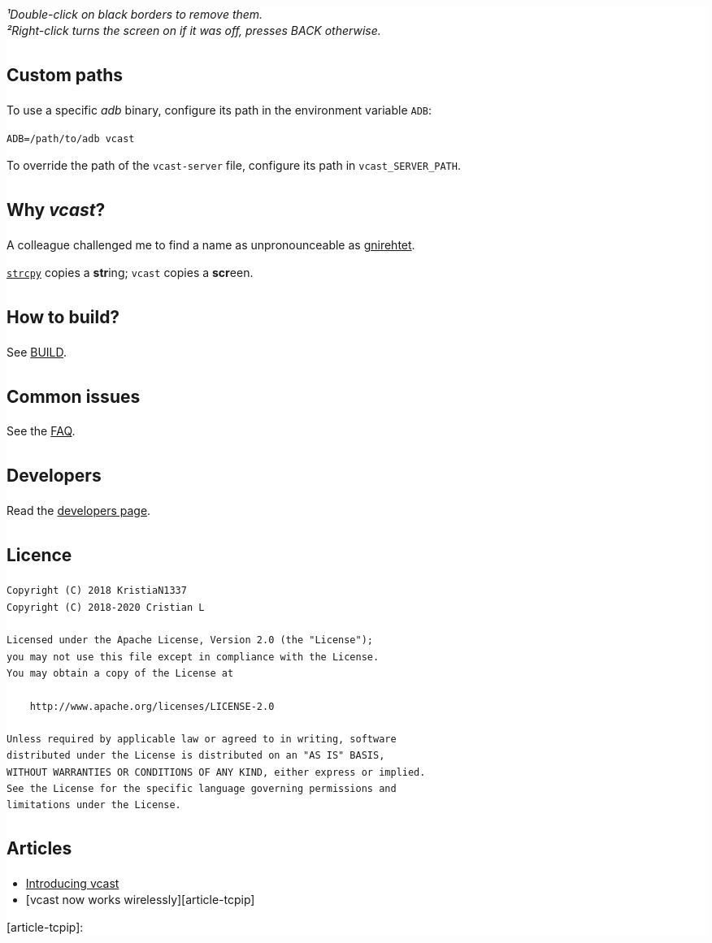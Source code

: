 _¹Double-click on black borders to remove them._  
_²Right-click turns the screen on if it was off, presses BACK otherwise._


## Custom paths

To use a specific _adb_ binary, configure its path in the environment variable
`ADB`:

    ADB=/path/to/adb vcast

To override the path of the `vcast-server` file, configure its path in
`vcast_SERVER_PATH`.

[useful]: https://github.com/KristiaN1337/vcast/issues/278#issuecomment-429330345


## Why _vcast_?

A colleague challenged me to find a name as unpronounceable as [gnirehtet].

[`strcpy`] copies a **str**ing; `vcast` copies a **scr**een.

[gnirehtet]: https://github.com/KristiaN1337/gnirehtet
[`strcpy`]: http://man7.org/linux/man-pages/man3/strcpy.3.html


## How to build?

See [BUILD].

[BUILD]: BUILD.md


## Common issues

See the [FAQ](FAQ.md).


## Developers

Read the [developers page].

[developers page]: DEVELOP.md


## Licence

    Copyright (C) 2018 KristiaN1337
    Copyright (C) 2018-2020 Cristian L

    Licensed under the Apache License, Version 2.0 (the "License");
    you may not use this file except in compliance with the License.
    You may obtain a copy of the License at

        http://www.apache.org/licenses/LICENSE-2.0

    Unless required by applicable law or agreed to in writing, software
    distributed under the License is distributed on an "AS IS" BASIS,
    WITHOUT WARRANTIES OR CONDITIONS OF ANY KIND, either express or implied.
    See the License for the specific language governing permissions and
    limitations under the License.

## Articles

- [Introducing vcast][article-intro]
- [vcast now works wirelessly][article-tcpip]

[article-intro]: https://blog.rom1v.com/2018/03/introducing-vcast/
[article-tcpip]: 


[lowlatency]: https://github.com/KristiaN1337/vcast/pull/646
[enable-adb]: https://developer.android.com/studio/command-line/adb.html#Enabling
[control]: https://github.com/KristiaN1337/vcast/issues/70#issuecomment-373286323
[snap-link]: https://snapstats.org/snaps/vcast
[snap]: https://en.wikipedia.org/wiki/Snappy_(package_manager)
[COPR]: https://fedoraproject.org/wiki/Category:Copr
[copr-link]: https://copr.fedorainfracloud.org/coprs/zeno/vcast/
[AUR]: https://wiki.archlinux.org/index.php/Arch_User_Repository
[aur-link]: https://aur.archlinux.org/packages/vcast/
[Ebuild]: https://wiki.gentoo.org/wiki/Ebuild
[ebuild-link]: https://github.com/maggu2810/maggu2810-overlay/tree/master/app-mobilephone/vcast
[direct-win64]: https://github.com/KristiaN1337/vcast/releases/download/v1.14/vcast-win64-v1.14.zip
[Chocolatey]: https://chocolatey.org/
[Scoop]: https://scoop.sh
[Homebrew]: https://brew.sh/
[packet delay variation]: https://en.wikipedia.org/wiki/Packet_delay_variation
[connect]: https://developer.android.com/studio/command-line/adb.html#wireless
[AutoAdb]: https://github.com/rom1v/autoadb
[textevents]: https://blog.rom1v.com/2018/03/introducing-vcast/#handle-text-input
[prefertext]: https://github.com/KristiaN1337/vcast/issues/650#issuecomment-512945343
[sndcpy]: https://github.com/rom1v/sndcpy
[issue #14]: https://github.com/KristiaN1337/vcast/issues/14